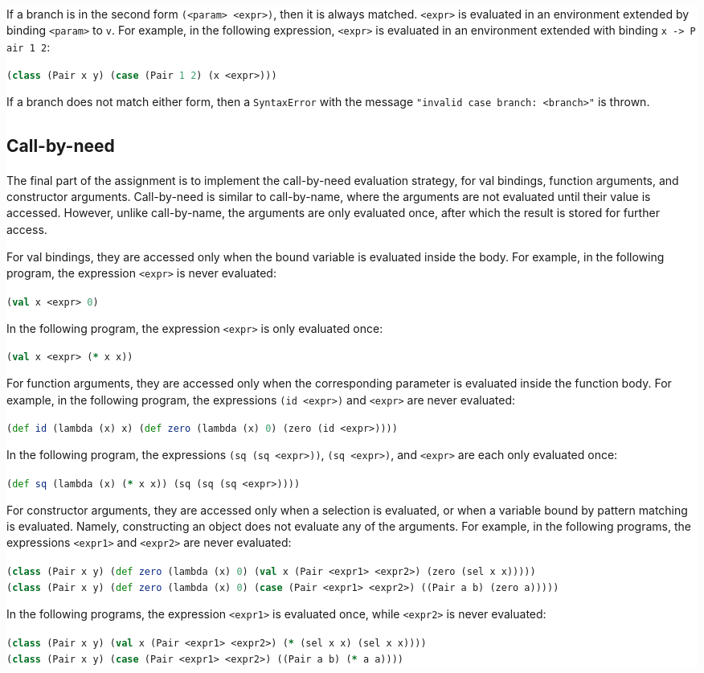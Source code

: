 If a branch is in the second form `(<param> <expr>)`, then it is always matched.
`<expr>` is evaluated in an environment extended by binding `<param>` to `v`.
For example, in the following expression, `<expr>` is evaluated in an environment extended with binding `x -> Pair 1 2`:
```clojure
(class (Pair x y) (case (Pair 1 2) (x <expr>)))
```

If a branch does not match either form, then a `SyntaxError` with the message `"invalid case branch: <branch>"` is thrown.

## Call-by-need

The final part of the assignment is to implement the call-by-need evaluation strategy,
for val bindings, function arguments, and constructor arguments.
Call-by-need is similar to call-by-name, where the arguments are not evaluated until their value is accessed.
However, unlike call-by-name, the arguments are only evaluated once,
after which the result is stored for further access.

For val bindings, they are accessed only when the bound variable is evaluated inside the body.
For example, in the following program, the expression `<expr>` is never evaluated:
```clojure
(val x <expr> 0)
```
In the following program, the expression `<expr>` is only evaluated once:
```clojure
(val x <expr> (* x x))
```

For function arguments, they are accessed only when the corresponding parameter is evaluated inside the function body.
For example, in the following program, the expressions `(id <expr>)` and `<expr>` are never evaluated:
```clojure
(def id (lambda (x) x) (def zero (lambda (x) 0) (zero (id <expr>))))
```
In the following program, the expressions `(sq (sq <expr>))`, `(sq <expr>)`, and `<expr>` are each only evaluated once:
```clojure
(def sq (lambda (x) (* x x)) (sq (sq (sq <expr>))))
```

For constructor arguments, they are accessed only when a selection is evaluated,
or when a variable bound by pattern matching is evaluated.
Namely, constructing an object does not evaluate any of the arguments.
For example, in the following programs, the expressions `<expr1>` and `<expr2>` are never evaluated:
```clojure
(class (Pair x y) (def zero (lambda (x) 0) (val x (Pair <expr1> <expr2>) (zero (sel x x)))))
(class (Pair x y) (def zero (lambda (x) 0) (case (Pair <expr1> <expr2>) ((Pair a b) (zero a)))))
```
In the following programs, the expression `<expr1>` is evaluated once, while `<expr2>` is never evaluated:
```clojure
(class (Pair x y) (val x (Pair <expr1> <expr2>) (* (sel x x) (sel x x))))
(class (Pair x y) (case (Pair <expr1> <expr2>) ((Pair a b) (* a a))))
```
